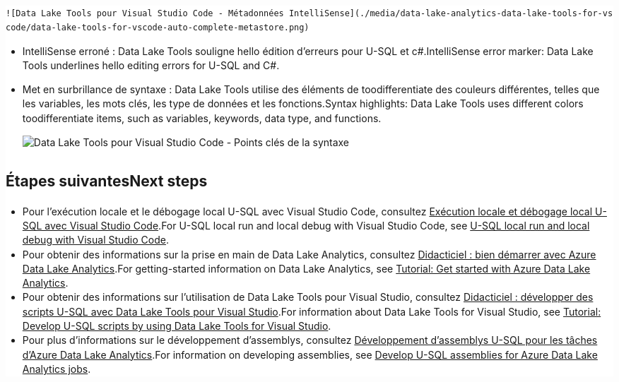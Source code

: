     ![Data Lake Tools pour Visual Studio Code - Métadonnées IntelliSense](./media/data-lake-analytics-data-lake-tools-for-vscode/data-lake-tools-for-vscode-auto-complete-metastore.png)

-   <span data-ttu-id="28277-408">IntelliSense erroné : Data Lake Tools souligne hello édition d’erreurs pour U-SQL et c#.</span><span class="sxs-lookup"><span data-stu-id="28277-408">IntelliSense error marker: Data Lake Tools underlines hello editing errors for U-SQL and C#.</span></span> 
-   <span data-ttu-id="28277-409">Met en surbrillance de syntaxe : Data Lake Tools utilise des éléments de toodifferentiate des couleurs différentes, telles que les variables, les mots clés, les type de données et les fonctions.</span><span class="sxs-lookup"><span data-stu-id="28277-409">Syntax highlights: Data Lake Tools uses different colors toodifferentiate items, such as variables, keywords, data type, and functions.</span></span> 

    ![Data Lake Tools pour Visual Studio Code - Points clés de la syntaxe](./media/data-lake-analytics-data-lake-tools-for-vscode/data-lake-tools-for-vscode-syntax-highlights.png)

## <a name="next-steps"></a><span data-ttu-id="28277-411">Étapes suivantes</span><span class="sxs-lookup"><span data-stu-id="28277-411">Next steps</span></span>

- <span data-ttu-id="28277-412">Pour l’exécution locale et le débogage local U-SQL avec Visual Studio Code, consultez [Exécution locale et débogage local U-SQL avec Visual Studio Code](data-lake-tools-for-vscode-local-run-and-debug.md).</span><span class="sxs-lookup"><span data-stu-id="28277-412">For U-SQL local run and local debug with Visual Studio Code, see [U-SQL local run and local debug with Visual Studio Code](data-lake-tools-for-vscode-local-run-and-debug.md).</span></span>
- <span data-ttu-id="28277-413">Pour obtenir des informations sur la prise en main de Data Lake Analytics, consultez [Didacticiel : bien démarrer avec Azure Data Lake Analytics](data-lake-analytics-get-started-portal.md).</span><span class="sxs-lookup"><span data-stu-id="28277-413">For getting-started information on Data Lake Analytics, see [Tutorial: Get started with Azure Data Lake Analytics](data-lake-analytics-get-started-portal.md).</span></span>
- <span data-ttu-id="28277-414">Pour obtenir des informations sur l’utilisation de Data Lake Tools pour Visual Studio, consultez [Didacticiel : développer des scripts U-SQL avec Data Lake Tools pour Visual Studio](data-lake-analytics-data-lake-tools-get-started.md).</span><span class="sxs-lookup"><span data-stu-id="28277-414">For information about Data Lake Tools for Visual Studio, see [Tutorial: Develop U-SQL scripts by using Data Lake Tools for Visual Studio](data-lake-analytics-data-lake-tools-get-started.md).</span></span>
- <span data-ttu-id="28277-415">Pour plus d’informations sur le développement d’assemblys, consultez [Développement d’assemblys U-SQL pour les tâches d’Azure Data Lake Analytics](data-lake-analytics-u-sql-develop-assemblies.md).</span><span class="sxs-lookup"><span data-stu-id="28277-415">For information on developing assemblies, see [Develop U-SQL assemblies for Azure Data Lake Analytics jobs](data-lake-analytics-u-sql-develop-assemblies.md).</span></span>



